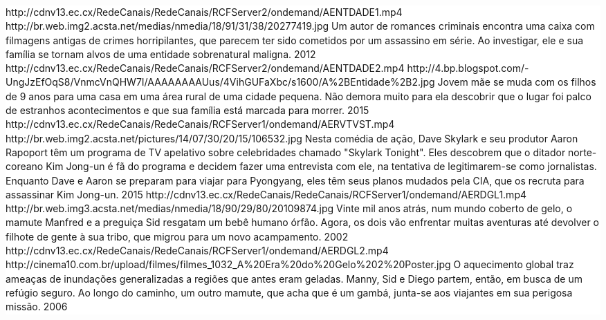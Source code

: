 <item>
<title>[COLOR yellow][B]* [/B][/COLOR][COLOR  white][B]A ENTIDADE[/B][/COLOR] [COLOR red](TvChannelHD)[/COLOR]</title>
<link>http://cdnv13.ec.cx/RedeCanais/RedeCanais/RCFServer2/ondemand/AENTDADE1.mp4</link>
<thumbnail>http://br.web.img2.acsta.net/medias/nmedia/18/91/31/38/20277419.jpg</thumbnail>
<info>Um autor de romances criminais encontra uma caixa com filmagens antigas de crimes horripilantes, que parecem ter sido cometidos por um assassino em série. Ao investigar, ele e sua família se tornam alvos de uma entidade sobrenatural maligna.</info>
<date>2012</date>
</item>

<item>
<title>[COLOR yellow][B]* [/B][/COLOR][COLOR  white][B]A ENTIDADE 2[/B][/COLOR] [COLOR red](TvChannelHD)[/COLOR]</title>
<link>http://cdnv13.ec.cx/RedeCanais/RedeCanais/RCFServer2/ondemand/AENTDADE2.mp4</link>
<thumbnail>http://4.bp.blogspot.com/-UngJzEfOqS8/VnmcVnQHW7I/AAAAAAAAUus/4VihGUFaXbc/s1600/A%2BEntidade%2B2.jpg</thumbnail>
<info>Jovem mãe se muda com os filhos de 9 anos para uma casa em uma área rural de uma cidade pequena. Não demora muito para ela descobrir que o lugar foi palco de estranhos acontecimentos e que sua família está marcada para morrer.</info>
<date>2015</date>
</item>

<item>
<title>[COLOR yellow][B]* [/B][/COLOR][COLOR  white][B]A ENTREVISTA[/B][/COLOR] [COLOR red](TvChannelHD)[/COLOR]</title>
<link>http://cdnv13.ec.cx/RedeCanais/RedeCanais/RCFServer1/ondemand/AERVTVST.mp4</link>
<thumbnail>http://br.web.img2.acsta.net/pictures/14/07/30/20/15/106532.jpg</thumbnail>
<info>Nesta comédia de ação, Dave Skylark e seu produtor Aaron Rapoport têm um programa de TV apelativo sobre celebridades chamado "Skylark Tonight". Eles descobrem que o ditador norte-coreano Kim Jong-un é fã do programa e decidem fazer uma entrevista com ele, na tentativa de legitimarem-se como jornalistas. Enquanto Dave e Aaron se preparam para viajar para Pyongyang, eles têm seus planos mudados pela CIA, que os recruta para assassinar Kim Jong-un.</info>
<date>2015</date>
</item>

<item>
<title>[COLOR yellow][B]* [/B][/COLOR][COLOR  white][B]A ERA DO GELO[/B][/COLOR] [COLOR red](TvChannelHD)[/COLOR]</title>
<link>http://cdnv13.ec.cx/RedeCanais/RedeCanais/RCFServer1/ondemand/AERDGL1.mp4</link>
<thumbnail>http://br.web.img3.acsta.net/medias/nmedia/18/90/29/80/20109874.jpg</thumbnail>
<info>Vinte mil anos atrás, num mundo coberto de gelo, o mamute Manfred e a preguiça Sid resgatam um bebê humano órfão. Agora, os dois vão enfrentar muitas aventuras até devolver o filhote de gente à sua tribo, que migrou para um novo acampamento.</info>
<date>2002</date>
</item>

<item>
<title>[COLOR yellow][B]* [/B][/COLOR][COLOR  white][B]A ERA DO GELO 2 [/B][/COLOR] [COLOR red](TvChannelHD)[/COLOR]</title>
<link>http://cdnv13.ec.cx/RedeCanais/RedeCanais/RCFServer1/ondemand/AERDGL2.mp4</link>
<thumbnail>http://cinema10.com.br/upload/filmes/filmes_1032_A%20Era%20do%20Gelo%202%20Poster.jpg</thumbnail>
<info>O aquecimento global traz ameaças de inundações generalizadas a regiões que antes eram geladas. Manny, Sid e Diego partem, então, em busca de um refúgio seguro. Ao longo do caminho, um outro mamute, que acha que é um gambá, junta-se aos viajantes em sua perigosa missão.</info>
<date>2006</date>
</item>
